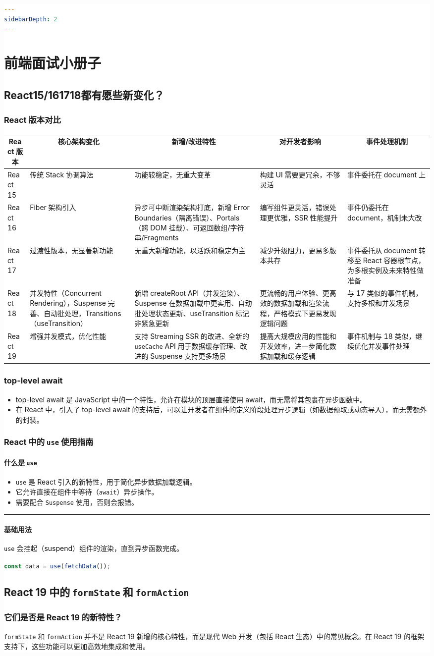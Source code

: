 ```yaml
---
sidebarDepth: 2
---
```


# 前端面试小册子

##  React15/161718都有愿些新变化？


### React 版本对比

| React 版本  | 核心架构变化                   | 新增/改进特性                                                                                     | 对开发者影响                                                                       | 事件处理机制                                      |
|-------------|------------------------------|-------------------------------------------------------------------------------------------------|--------------------------------------------------------------------------------|------------------------------------------------|
| React 15    | 传统 Stack 协调算法           | 功能较稳定，无重大变革                                                                           | 构建 UI 需要更冗余，不够灵活                                                      | 事件委托在 document 上                             |
| React 16    | Fiber 架构引入                | 异步可中断渲染架构打底，新增 Error Boundaries（隔离错误）、Portals（跨 DOM 挂载）、可返回数组/字符串/Fragments | 编写组件更灵活，错误处理更优雅，SSR 性能提升                                        | 事件仍委托在 document，机制未大改                      |
| React 17    | 过渡性版本，无显著新功能        | 无重大新增功能，以活跃和稳定为主                                                                 | 减少升级阻力，更易多版本共存                                                      | 事件委托从 document 转移至 React 容器根节点，为多根实例及未来特性做准备 |
| React 18    | 并发特性（Concurrent Rendering），Suspense 完善、自动批处理，Transitions（useTransition） | 新增 createRoot API（并发渲染）、Suspense 在数据加载中更实用、自动批处理状态更新、useTransition 标记非紧急更新   | 更流畅的用户体验、更高效的数据加载和渲染流程，严格模式下更易发现逻辑问题                  | 与 17 类似的事件机制，支持多根和并发场景                       |
| React 19    | 增强并发模式，优化性能         | 支持 Streaming SSR 的改进、全新的 `useCache` API 用于数据缓存管理、改进的 Suspense 支持更多场景 | 提高大规模应用的性能和开发效率，进一步简化数据加载和缓存逻辑                        | 事件机制与 18 类似，继续优化并发事件处理                       |

### top-level await

- top-level await 是 JavaScript 中的一个特性，允许在模块的顶层直接使用 await，而无需将其包裹在异步函数中。
- 在 React 中，引入了 top-level await 的支持后，可以让开发者在组件的定义阶段处理异步逻辑（如数据预取或动态导入），而无需额外的封装。


### React 中的 `use` 使用指南

#### 什么是 `use`
- `use` 是 React 引入的新特性，用于简化异步数据加载逻辑。
- 它允许直接在组件中等待（`await`）异步操作。
- 需要配合 `Suspense` 使用，否则会报错。

---

#### **基础用法**
`use` 会挂起（suspend）组件的渲染，直到异步函数完成。

```javascript
const data = use(fetchData());

```



## React 19 中的 `formState` 和 `formAction`

### **它们是否是 React 19 的新特性？**
`formState` 和 `formAction` 并不是 React 19 新增的核心特性，而是现代 Web 开发（包括 React 生态）中的常见概念。在 React 19 的框架支持下，这些功能可以更加高效地集成和使用。
